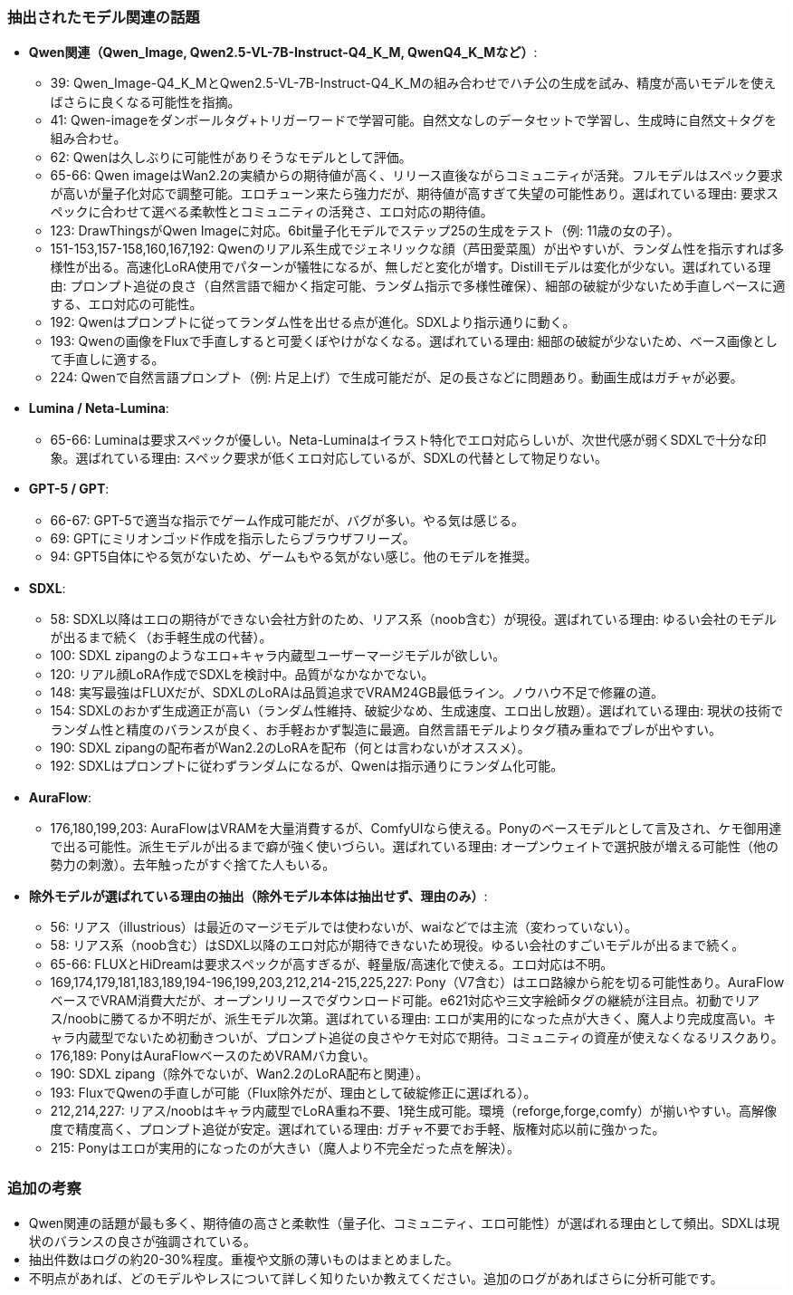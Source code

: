 ### 抽出されたモデル関連の話題
- **Qwen関連（Qwen_Image, Qwen2.5-VL-7B-Instruct-Q4_K_M, QwenQ4_K_Mなど）**:
  - 39: Qwen_Image-Q4_K_MとQwen2.5-VL-7B-Instruct-Q4_K_Mの組み合わせでハチ公の生成を試み、精度が高いモデルを使えばさらに良くなる可能性を指摘。
  - 41: Qwen-imageをダンボールタグ+トリガーワードで学習可能。自然文なしのデータセットで学習し、生成時に自然文＋タグを組み合わせ。
  - 62: Qwenは久しぶりに可能性がありそうなモデルとして評価。
  - 65-66: Qwen imageはWan2.2の実績からの期待値が高く、リリース直後ながらコミュニティが活発。フルモデルはスペック要求が高いが量子化対応で調整可能。エロチューン来たら強力だが、期待値が高すぎて失望の可能性あり。選ばれている理由: 要求スペックに合わせて選べる柔軟性とコミュニティの活発さ、エロ対応の期待値。
  - 123: DrawThingsがQwen Imageに対応。6bit量子化モデルでステップ25の生成をテスト（例: 11歳の女の子）。
  - 151-153,157-158,160,167,192: Qwenのリアル系生成でジェネリックな顔（芦田愛菜風）が出やすいが、ランダム性を指示すれば多様性が出る。高速化LoRA使用でパターンが犠牲になるが、無しだと変化が増す。Distillモデルは変化が少ない。選ばれている理由: プロンプト追従の良さ（自然言語で細かく指定可能、ランダム指示で多様性確保）、細部の破綻が少ないため手直しベースに適する、エロ対応の可能性。
  - 192: Qwenはプロンプトに従ってランダム性を出せる点が進化。SDXLより指示通りに動く。
  - 193: Qwenの画像をFluxで手直しすると可愛くぼやけがなくなる。選ばれている理由: 細部の破綻が少ないため、ベース画像として手直しに適する。
  - 224: Qwenで自然言語プロンプト（例: 片足上げ）で生成可能だが、足の長さなどに問題あり。動画生成はガチャが必要。

- **Lumina / Neta-Lumina**:
  - 65-66: Luminaは要求スペックが優しい。Neta-Luminaはイラスト特化でエロ対応らしいが、次世代感が弱くSDXLで十分な印象。選ばれている理由: スペック要求が低くエロ対応しているが、SDXLの代替として物足りない。

- **GPT-5 / GPT**:
  - 66-67: GPT-5で適当な指示でゲーム作成可能だが、バグが多い。やる気は感じる。
  - 69: GPTにミリオンゴッド作成を指示したらブラウザフリーズ。
  - 94: GPT5自体にやる気がないため、ゲームもやる気がない感じ。他のモデルを推奨。

- **SDXL**:
  - 58: SDXL以降はエロの期待ができない会社方針のため、リアス系（noob含む）が現役。選ばれている理由: ゆるい会社のモデルが出るまで続く（お手軽生成の代替）。
  - 100: SDXL zipangのようなエロ+キャラ内蔵型ユーザーマージモデルが欲しい。
  - 120: リアル顔LoRA作成でSDXLを検討中。品質がなかなかでない。
  - 148: 実写最強はFLUXだが、SDXLのLoRAは品質追求でVRAM24GB最低ライン。ノウハウ不足で修羅の道。
  - 154: SDXLのおかず生成適正が高い（ランダム性維持、破綻少なめ、生成速度、エロ出し放題）。選ばれている理由: 現状の技術でランダム性と精度のバランスが良く、お手軽おかず製造に最適。自然言語モデルよりタグ積み重ねでブレが出やすい。
  - 190: SDXL zipangの配布者がWan2.2のLoRAを配布（何とは言わないがオススメ）。
  - 192: SDXLはプロンプトに従わずランダムになるが、Qwenは指示通りにランダム化可能。

- **AuraFlow**:
  - 176,180,199,203: AuraFlowはVRAMを大量消費するが、ComfyUIなら使える。Ponyのベースモデルとして言及され、ケモ御用達で出る可能性。派生モデルが出るまで癖が強く使いづらい。選ばれている理由: オープンウェイトで選択肢が増える可能性（他の勢力の刺激）。去年触ったがすぐ捨てた人もいる。

- **除外モデルが選ばれている理由の抽出（除外モデル本体は抽出せず、理由のみ）**:
  - 56: リアス（illustrious）は最近のマージモデルでは使わないが、waiなどでは主流（変わっていない）。
  - 58: リアス系（noob含む）はSDXL以降のエロ対応が期待できないため現役。ゆるい会社のすごいモデルが出るまで続く。
  - 65-66: FLUXとHiDreamは要求スペックが高すぎるが、軽量版/高速化で使える。エロ対応は不明。
  - 169,174,179,181,183,189,194-196,199,203,212,214-215,225,227: Pony（V7含む）はエロ路線から舵を切る可能性あり。AuraFlowベースでVRAM消費大だが、オープンリリースでダウンロード可能。e621対応や三文字絵師タグの継続が注目点。初動でリアス/noobに勝てるか不明だが、派生モデル次第。選ばれている理由: エロが実用的になった点が大きく、魔人より完成度高い。キャラ内蔵型でないため初動きついが、プロンプト追従の良さやケモ対応で期待。コミュニティの資産が使えなくなるリスクあり。
  - 176,189: PonyはAuraFlowベースのためVRAMバカ食い。
  - 190: SDXL zipang（除外でないが、Wan2.2のLoRA配布と関連）。
  - 193: FluxでQwenの手直しが可能（Flux除外だが、理由として破綻修正に選ばれる）。
  - 212,214,227: リアス/noobはキャラ内蔵型でLoRA重ね不要、1発生成可能。環境（reforge,forge,comfy）が揃いやすい。高解像度で精度高く、プロンプト追従が安定。選ばれている理由: ガチャ不要でお手軽、版権対応以前に強かった。
  - 215: Ponyはエロが実用的になったのが大きい（魔人より不完全だった点を解決）。

### 追加の考察
- Qwen関連の話題が最も多く、期待値の高さと柔軟性（量子化、コミュニティ、エロ可能性）が選ばれる理由として頻出。SDXLは現状のバランスの良さが強調されている。
- 抽出件数はログの約20-30%程度。重複や文脈の薄いものはまとめました。
- 不明点があれば、どのモデルやレスについて詳しく知りたいか教えてください。追加のログがあればさらに分析可能です。